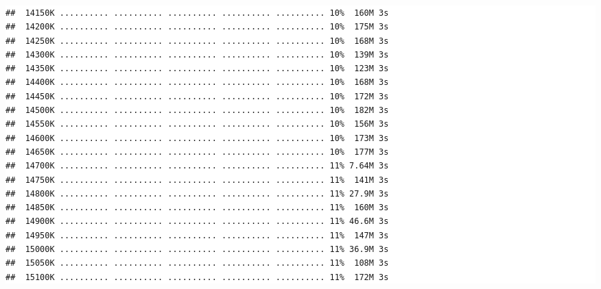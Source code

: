     ##  14150K .......... .......... .......... .......... .......... 10%  160M 3s
    ##  14200K .......... .......... .......... .......... .......... 10%  175M 3s
    ##  14250K .......... .......... .......... .......... .......... 10%  168M 3s
    ##  14300K .......... .......... .......... .......... .......... 10%  139M 3s
    ##  14350K .......... .......... .......... .......... .......... 10%  123M 3s
    ##  14400K .......... .......... .......... .......... .......... 10%  168M 3s
    ##  14450K .......... .......... .......... .......... .......... 10%  172M 3s
    ##  14500K .......... .......... .......... .......... .......... 10%  182M 3s
    ##  14550K .......... .......... .......... .......... .......... 10%  156M 3s
    ##  14600K .......... .......... .......... .......... .......... 10%  173M 3s
    ##  14650K .......... .......... .......... .......... .......... 10%  177M 3s
    ##  14700K .......... .......... .......... .......... .......... 11% 7.64M 3s
    ##  14750K .......... .......... .......... .......... .......... 11%  141M 3s
    ##  14800K .......... .......... .......... .......... .......... 11% 27.9M 3s
    ##  14850K .......... .......... .......... .......... .......... 11%  160M 3s
    ##  14900K .......... .......... .......... .......... .......... 11% 46.6M 3s
    ##  14950K .......... .......... .......... .......... .......... 11%  147M 3s
    ##  15000K .......... .......... .......... .......... .......... 11% 36.9M 3s
    ##  15050K .......... .......... .......... .......... .......... 11%  108M 3s
    ##  15100K .......... .......... .......... .......... .......... 11%  172M 3s